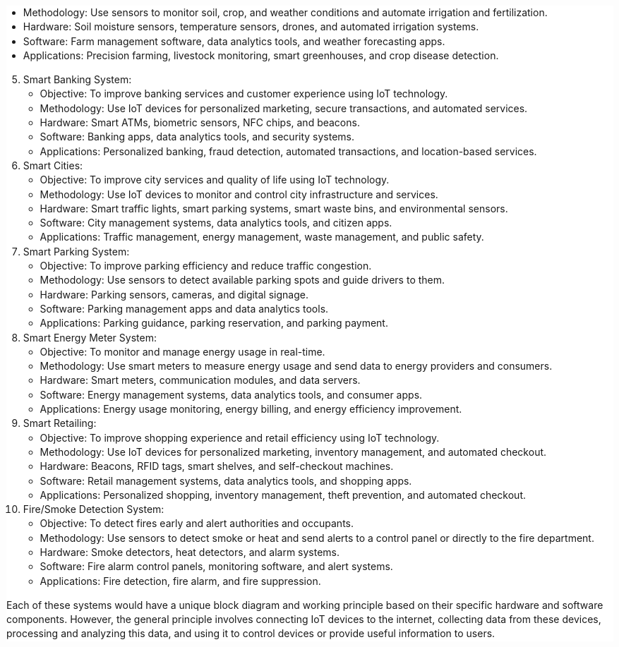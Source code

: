    - Methodology: Use sensors to monitor soil, crop, and weather conditions and automate irrigation and fertilization.
   - Hardware: Soil moisture sensors, temperature sensors, drones, and automated irrigation systems.
   - Software: Farm management software, data analytics tools, and weather forecasting apps.
   - Applications: Precision farming, livestock monitoring, smart greenhouses, and crop disease detection.
5. Smart Banking System:
   - Objective: To improve banking services and customer experience using IoT technology.
   - Methodology: Use IoT devices for personalized marketing, secure transactions, and automated services.
   - Hardware: Smart ATMs, biometric sensors, NFC chips, and beacons.
   - Software: Banking apps, data analytics tools, and security systems.
   - Applications: Personalized banking, fraud detection, automated transactions, and location-based services.
6. Smart Cities:
   - Objective: To improve city services and quality of life using IoT technology.
   - Methodology: Use IoT devices to monitor and control city infrastructure and services.
   - Hardware: Smart traffic lights, smart parking systems, smart waste bins, and environmental sensors.
   - Software: City management systems, data analytics tools, and citizen apps.
   - Applications: Traffic management, energy management, waste management, and public safety.
7. Smart Parking System:
   - Objective: To improve parking efficiency and reduce traffic congestion.
   - Methodology: Use sensors to detect available parking spots and guide drivers to them.
   - Hardware: Parking sensors, cameras, and digital signage.
   - Software: Parking management apps and data analytics tools.
   - Applications: Parking guidance, parking reservation, and parking payment.
8. Smart Energy Meter System:
   - Objective: To monitor and manage energy usage in real-time.
   - Methodology: Use smart meters to measure energy usage and send data to energy providers and consumers.
   - Hardware: Smart meters, communication modules, and data servers.
   - Software: Energy management systems, data analytics tools, and consumer apps.
   - Applications: Energy usage monitoring, energy billing, and energy efficiency improvement.
9. Smart Retailing:
   - Objective: To improve shopping experience and retail efficiency using IoT technology.
   - Methodology: Use IoT devices for personalized marketing, inventory management, and automated checkout.
   - Hardware: Beacons, RFID tags, smart shelves, and self-checkout machines.
   - Software: Retail management systems, data analytics tools, and shopping apps.
   - Applications: Personalized shopping, inventory management, theft prevention, and automated checkout.
10. Fire/Smoke Detection System:
    - Objective: To detect fires early and alert authorities and occupants.
    - Methodology: Use sensors to detect smoke or heat and send alerts to a control panel or directly to the fire department.
    - Hardware: Smoke detectors, heat detectors, and alarm systems.
    - Software: Fire alarm control panels, monitoring software, and alert systems.
    - Applications: Fire detection, fire alarm, and fire suppression.

Each of these systems would have a unique block diagram and working principle based on their specific hardware and software components. However, the general principle involves connecting IoT devices to the internet, collecting data from these devices, processing and analyzing this data, and using it to control devices or provide useful information to users.
